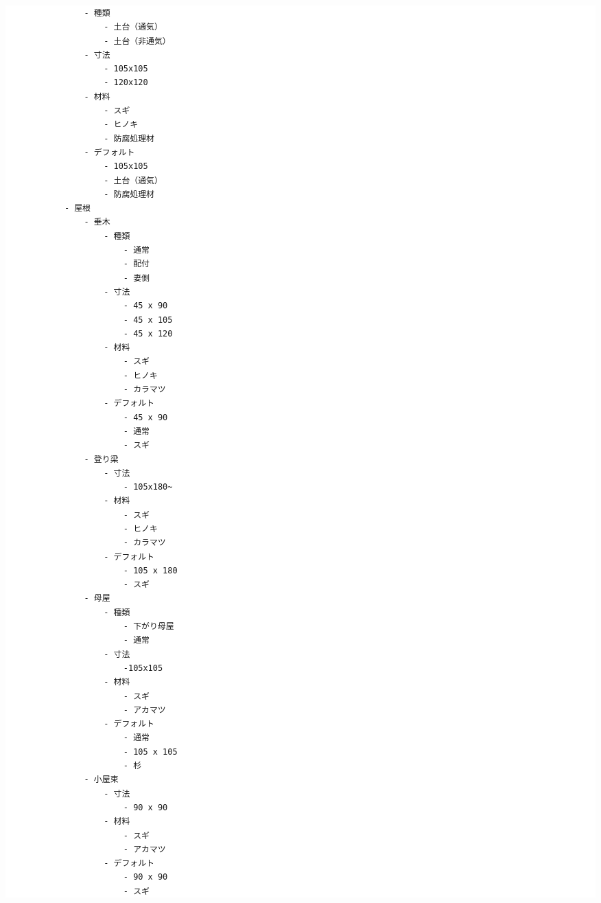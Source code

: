                     - 種類
                        - 土台（通気）
                        - 土台（非通気）
                    - 寸法
                        - 105x105
                        - 120x120
                    - 材料
                        - スギ
                        - ヒノキ
                        - 防腐処理材
                    - デフォルト
                        - 105x105
                        - 土台（通気）
                        - 防腐処理材
                - 屋根
                    - 垂木
                        - 種類
                            - 通常
                            - 配付
                            - 妻側
                        - 寸法
                            - 45 x 90
                            - 45 x 105
                            - 45 x 120
                        - 材料
                            - スギ
                            - ヒノキ
                            - カラマツ
                        - デフォルト
                            - 45 x 90
                            - 通常
                            - スギ
                    - 登り梁
                        - 寸法
                            - 105x180~
                        - 材料
                            - スギ
                            - ヒノキ
                            - カラマツ
                        - デフォルト
                            - 105 x 180
                            - スギ
                    - 母屋
                        - 種類
                            - 下がり母屋
                            - 通常
                        - 寸法
                            -105x105
                        - 材料
                            - スギ
                            - アカマツ
                        - デフォルト
                            - 通常
                            - 105 x 105
                            - 杉
                    - 小屋束
                        - 寸法
                            - 90 x 90
                        - 材料
                            - スギ
                            - アカマツ
                        - デフォルト
                            - 90 x 90
                            - スギ